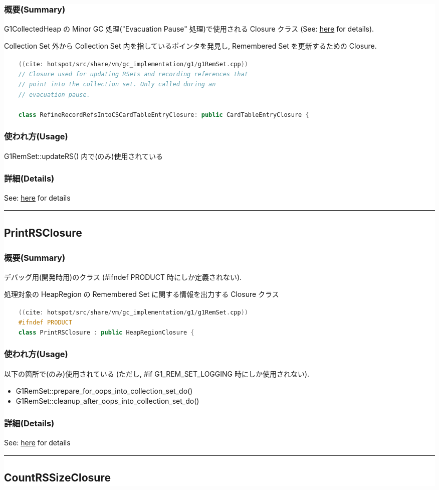 ### 概要(Summary)
G1CollectedHeap の Minor GC 処理("Evacuation Pause" 処理)で使用される Closure クラス (See: [here](no2935YzN.html) for details).

Collection Set 外から Collection Set 内を指しているポインタを発見し, Remembered Set を更新するための Closure.


```cpp
    ((cite: hotspot/src/share/vm/gc_implementation/g1/g1RemSet.cpp))
    // Closure used for updating RSets and recording references that
    // point into the collection set. Only called during an
    // evacuation pause.
    
    class RefineRecordRefsIntoCSCardTableEntryClosure: public CardTableEntryClosure {
```

### 使われ方(Usage)
G1RemSet::updateRS() 内で(のみ)使用されている




### 詳細(Details)
See: [here](../doxygen/classRefineRecordRefsIntoCSCardTableEntryClosure.html) for details

---
## <a name="nojCGdcAN2" id="nojCGdcAN2">PrintRSClosure</a>

### 概要(Summary)
デバッグ用(開発時用)のクラス (#ifndef PRODUCT 時にしか定義されない).

処理対象の HeapRegion の Remembered Set に関する情報を出力する Closure クラス


```cpp
    ((cite: hotspot/src/share/vm/gc_implementation/g1/g1RemSet.cpp))
    #ifndef PRODUCT
    class PrintRSClosure : public HeapRegionClosure {
```

### 使われ方(Usage)
以下の箇所で(のみ)使用されている
(ただし, #if G1_REM_SET_LOGGING 時にしか使用されない).

* G1RemSet::prepare_for_oops_into_collection_set_do()
* G1RemSet::cleanup_after_oops_into_collection_set_do()




### 詳細(Details)
See: [here](../doxygen/classPrintRSClosure.html) for details

---
## <a name="no7rwlRuGN" id="no7rwlRuGN">CountRSSizeClosure</a>
